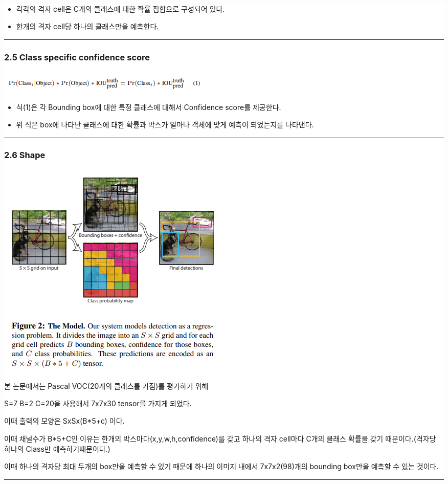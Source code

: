 - 각각의 격자 cell은 C개의 클래스에 대한 확률 집합으로 구성되어 있다.

- 한개의 격자 cell당 하나의 클래스만을 예측한다.

---

### 2.5 Class specific confidence score

![2](./img/eqn1.PNG)

- 식(1)은 각 Bounding box에 대한 특정 클래스에 대해서 Confidence score를 제공한다.

- 위 식은 box에 나타난 클래스에 대한 확률과 박스가 얼마나 객체에 맞게 예측이 되었는지를 나타낸다.

---

### 2.6 Shape

![3](./img/fig2.PNG)

본 논문에서는 Pascal VOC(20개의 클래스를 가짐)를 평가하기 위해

S=7 B=2 C=20을 사용해서 7x7x30 tensor를 가지게 되었다.

이때 출력의 모양은 SxSx(B*5+c) 이다.

이때 채널수가 B*5+C인 이유는 한개의 박스마다(x,y,w,h,confidence)를 갖고 하나의 격자 cell마다 C개의 클래스 확률을 갖기 때문이다.(격자당 하나의 Class만 예측하기때문이다.)

이때 하나의 격자당 최대 두개의 box만을 예측할 수 있기 때문에 하나의 이미지 내에서 7x7x2(98)개의 bounding box만을 예측할 수 있는 것이다.

---
